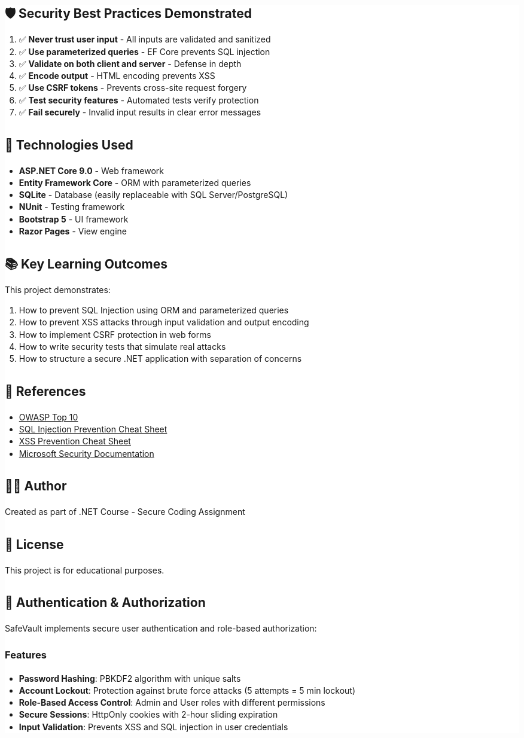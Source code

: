 ## 🛡️ Security Best Practices Demonstrated

1. ✅ **Never trust user input** - All inputs are validated and sanitized
2. ✅ **Use parameterized queries** - EF Core prevents SQL injection
3. ✅ **Validate on both client and server** - Defense in depth
4. ✅ **Encode output** - HTML encoding prevents XSS
5. ✅ **Use CSRF tokens** - Prevents cross-site request forgery
6. ✅ **Test security features** - Automated tests verify protection
7. ✅ **Fail securely** - Invalid input results in clear error messages

## 🔧 Technologies Used

- **ASP.NET Core 9.0** - Web framework
- **Entity Framework Core** - ORM with parameterized queries
- **SQLite** - Database (easily replaceable with SQL Server/PostgreSQL)
- **NUnit** - Testing framework
- **Bootstrap 5** - UI framework
- **Razor Pages** - View engine

## 📚 Key Learning Outcomes

This project demonstrates:
1. How to prevent SQL Injection using ORM and parameterized queries
2. How to prevent XSS attacks through input validation and output encoding
3. How to implement CSRF protection in web forms
4. How to write security tests that simulate real attacks
5. How to structure a secure .NET application with separation of concerns

## 📖 References

- [OWASP Top 10](https://owasp.org/www-project-top-ten/)
- [SQL Injection Prevention Cheat Sheet](https://cheatsheetseries.owasp.org/cheatsheets/SQL_Injection_Prevention_Cheat_Sheet.html)
- [XSS Prevention Cheat Sheet](https://cheatsheetseries.owasp.org/cheatsheets/Cross_Site_Scripting_Prevention_Cheat_Sheet.html)
- [Microsoft Security Documentation](https://docs.microsoft.com/en-us/aspnet/core/security/)

## 👨‍💻 Author

Created as part of .NET Course - Secure Coding Assignment

## 📄 License

This project is for educational purposes.
## 🔐 Authentication & Authorization

SafeVault implements secure user authentication and role-based authorization:

### Features
- **Password Hashing**: PBKDF2 algorithm with unique salts
- **Account Lockout**: Protection against brute force attacks (5 attempts = 5 min lockout)
- **Role-Based Access Control**: Admin and User roles with different permissions
- **Secure Sessions**: HttpOnly cookies with 2-hour sliding expiration
- **Input Validation**: Prevents XSS and SQL injection in user credentials
